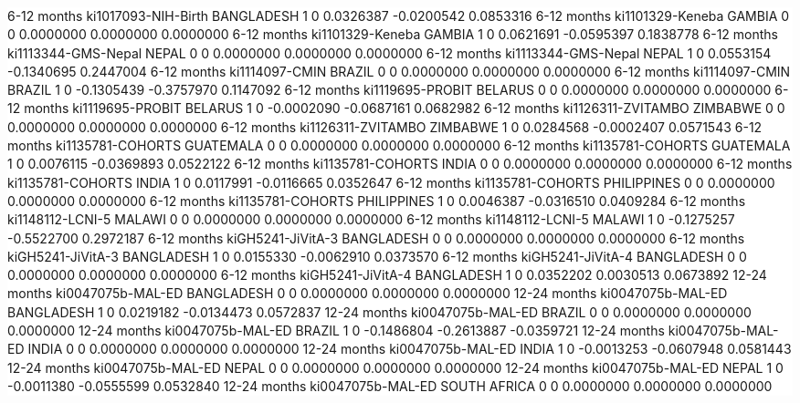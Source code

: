 6-12 months    ki1017093-NIH-Birth        BANGLADESH     1                    0                  0.0326387   -0.0200542    0.0853316
6-12 months    ki1101329-Keneba           GAMBIA         0                    0                  0.0000000    0.0000000    0.0000000
6-12 months    ki1101329-Keneba           GAMBIA         1                    0                  0.0621691   -0.0595397    0.1838778
6-12 months    ki1113344-GMS-Nepal        NEPAL          0                    0                  0.0000000    0.0000000    0.0000000
6-12 months    ki1113344-GMS-Nepal        NEPAL          1                    0                  0.0553154   -0.1340695    0.2447004
6-12 months    ki1114097-CMIN             BRAZIL         0                    0                  0.0000000    0.0000000    0.0000000
6-12 months    ki1114097-CMIN             BRAZIL         1                    0                 -0.1305439   -0.3757970    0.1147092
6-12 months    ki1119695-PROBIT           BELARUS        0                    0                  0.0000000    0.0000000    0.0000000
6-12 months    ki1119695-PROBIT           BELARUS        1                    0                 -0.0002090   -0.0687161    0.0682982
6-12 months    ki1126311-ZVITAMBO         ZIMBABWE       0                    0                  0.0000000    0.0000000    0.0000000
6-12 months    ki1126311-ZVITAMBO         ZIMBABWE       1                    0                  0.0284568   -0.0002407    0.0571543
6-12 months    ki1135781-COHORTS          GUATEMALA      0                    0                  0.0000000    0.0000000    0.0000000
6-12 months    ki1135781-COHORTS          GUATEMALA      1                    0                  0.0076115   -0.0369893    0.0522122
6-12 months    ki1135781-COHORTS          INDIA          0                    0                  0.0000000    0.0000000    0.0000000
6-12 months    ki1135781-COHORTS          INDIA          1                    0                  0.0117991   -0.0116665    0.0352647
6-12 months    ki1135781-COHORTS          PHILIPPINES    0                    0                  0.0000000    0.0000000    0.0000000
6-12 months    ki1135781-COHORTS          PHILIPPINES    1                    0                  0.0046387   -0.0316510    0.0409284
6-12 months    ki1148112-LCNI-5           MALAWI         0                    0                  0.0000000    0.0000000    0.0000000
6-12 months    ki1148112-LCNI-5           MALAWI         1                    0                 -0.1275257   -0.5522700    0.2972187
6-12 months    kiGH5241-JiVitA-3          BANGLADESH     0                    0                  0.0000000    0.0000000    0.0000000
6-12 months    kiGH5241-JiVitA-3          BANGLADESH     1                    0                  0.0155330   -0.0062910    0.0373570
6-12 months    kiGH5241-JiVitA-4          BANGLADESH     0                    0                  0.0000000    0.0000000    0.0000000
6-12 months    kiGH5241-JiVitA-4          BANGLADESH     1                    0                  0.0352202    0.0030513    0.0673892
12-24 months   ki0047075b-MAL-ED          BANGLADESH     0                    0                  0.0000000    0.0000000    0.0000000
12-24 months   ki0047075b-MAL-ED          BANGLADESH     1                    0                  0.0219182   -0.0134473    0.0572837
12-24 months   ki0047075b-MAL-ED          BRAZIL         0                    0                  0.0000000    0.0000000    0.0000000
12-24 months   ki0047075b-MAL-ED          BRAZIL         1                    0                 -0.1486804   -0.2613887   -0.0359721
12-24 months   ki0047075b-MAL-ED          INDIA          0                    0                  0.0000000    0.0000000    0.0000000
12-24 months   ki0047075b-MAL-ED          INDIA          1                    0                 -0.0013253   -0.0607948    0.0581443
12-24 months   ki0047075b-MAL-ED          NEPAL          0                    0                  0.0000000    0.0000000    0.0000000
12-24 months   ki0047075b-MAL-ED          NEPAL          1                    0                 -0.0011380   -0.0555599    0.0532840
12-24 months   ki0047075b-MAL-ED          SOUTH AFRICA   0                    0                  0.0000000    0.0000000    0.0000000